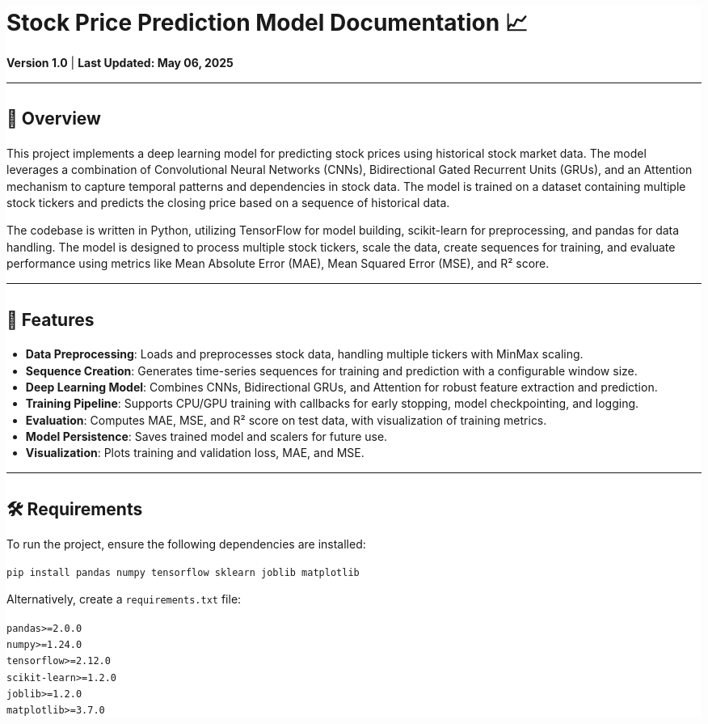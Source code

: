 # Stock Price Prediction Model Documentation 📈

**Version 1.0** | **Last Updated: May 06, 2025**

---

## 📖 Overview

This project implements a deep learning model for predicting stock prices using historical stock market data. The model leverages a combination of Convolutional Neural Networks (CNNs), Bidirectional Gated Recurrent Units (GRUs), and an Attention mechanism to capture temporal patterns and dependencies in stock data. The model is trained on a dataset containing multiple stock tickers and predicts the closing price based on a sequence of historical data.

The codebase is written in Python, utilizing TensorFlow for model building, scikit-learn for preprocessing, and pandas for data handling. The model is designed to process multiple stock tickers, scale the data, create sequences for training, and evaluate performance using metrics like Mean Absolute Error (MAE), Mean Squared Error (MSE), and R² score.

---

## 🚀 Features

- **Data Preprocessing**: Loads and preprocesses stock data, handling multiple tickers with MinMax scaling.
- **Sequence Creation**: Generates time-series sequences for training and prediction with a configurable window size.
- **Deep Learning Model**: Combines CNNs, Bidirectional GRUs, and Attention for robust feature extraction and prediction.
- **Training Pipeline**: Supports CPU/GPU training with callbacks for early stopping, model checkpointing, and logging.
- **Evaluation**: Computes MAE, MSE, and R² score on test data, with visualization of training metrics.
- **Model Persistence**: Saves trained model and scalers for future use.
- **Visualization**: Plots training and validation loss, MAE, and MSE.

---

## 🛠️ Requirements

To run the project, ensure the following dependencies are installed:

```bash
pip install pandas numpy tensorflow sklearn joblib matplotlib
```

Alternatively, create a `requirements.txt` file:

```text
pandas>=2.0.0
numpy>=1.24.0
tensorflow>=2.12.0
scikit-learn>=1.2.0
joblib>=1.2.0
matplotlib>=3.7.0
```
